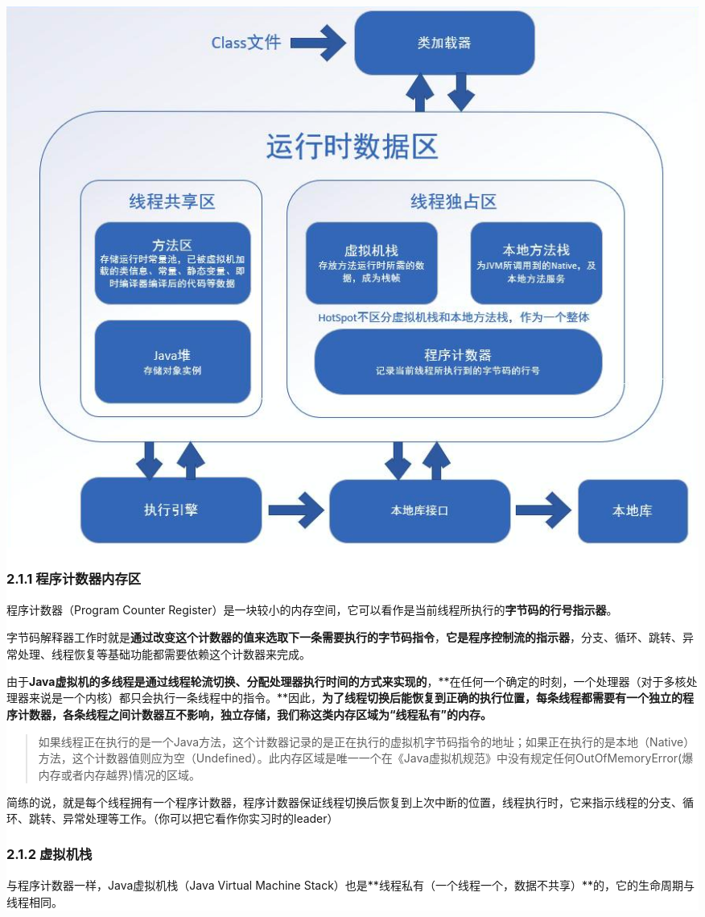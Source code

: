 ![image-20210611130504334](《深入理解Java虚拟机》/image-20210611130504334.png)

### 2.1.1 程序计数器内存区

程序计数器（Program Counter Register）是一块较小的内存空间，它可以看作是当前线程所执行的**字节码的行号指示器**。

字节码解释器工作时就是**通过改变这个计数器的值来选取下一条需要执行的字节码指令**，**它是程序控制流的指示器**，分支、循环、跳转、异常处理、线程恢复等基础功能都需要依赖这个计数器来完成。

由于**Java虚拟机的多线程是通过线程轮流切换、分配处理器执行时间的方式来实现的**，**在任何一个确定的时刻，一个处理器（对于多核处理器来说是一个内核）都只会执行一条线程中的指令。**因此，**为了线程切换后能恢复到正确的执行位置，每条线程都需要有一个独立的程序计数器，各条线程之间计数器互不影响，独立存储，我们称这类内存区域为“线程私有”的内存。**

> 如果线程正在执行的是一个Java方法，这个计数器记录的是正在执行的虚拟机字节码指令的地址；如果正在执行的是本地（Native）方法，这个计数器值则应为空（Undefined）。此内存区域是唯一一个在《Java虚拟机规范》中没有规定任何OutOfMemoryError(爆内存或者内存越界)情况的区域。

简练的说，就是每个线程拥有一个程序计数器，程序计数器保证线程切换后恢复到上次中断的位置，线程执行时，它来指示线程的分支、循环、跳转、异常处理等工作。（你可以把它看作你实习时的leader）

### 2.1.2 虚拟机栈

与程序计数器一样，Java虚拟机栈（Java Virtual Machine Stack）也是**线程私有（一个线程一个，数据不共享）**的，它的生命周期与线程相同。
